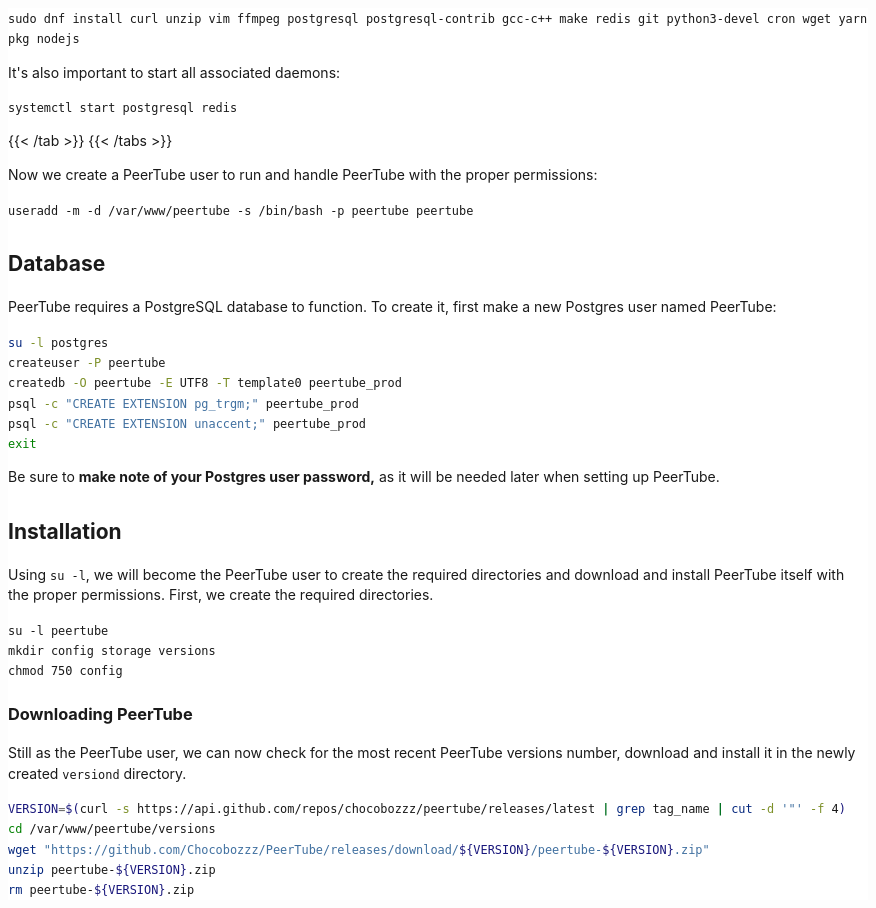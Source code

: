 ```fish
sudo dnf install curl unzip vim ffmpeg postgresql postgresql-contrib gcc-c++ make redis git python3-devel cron wget yarnpkg nodejs
```

It\'s also important to start all associated daemons:

```fish
systemctl start postgresql redis
```
  {{< /tab >}}
{{< /tabs >}}

Now we create a PeerTube user to run and handle PeerTube with the proper
permissions:

```fish
useradd -m -d /var/www/peertube -s /bin/bash -p peertube peertube
```

## Database

PeerTube requires a PostgreSQL database to function. To create it, first
make a new Postgres user named PeerTube:

```bash
su -l postgres
createuser -P peertube
createdb -O peertube -E UTF8 -T template0 peertube_prod
psql -c "CREATE EXTENSION pg_trgm;" peertube_prod
psql -c "CREATE EXTENSION unaccent;" peertube_prod
exit
```

Be sure to **make note of your Postgres user password,** as it will be
needed later when setting up PeerTube.

## Installation

Using `su -l`, we will become the PeerTube user to create the required
directories and download and install PeerTube itself with the proper
permissions. First, we create the required directories.

```fish
su -l peertube
mkdir config storage versions
chmod 750 config
```

### Downloading PeerTube

Still as the PeerTube user, we can now check for the most recent
PeerTube versions number, download and install it in the newly created
`versiond` directory.

```bash
VERSION=$(curl -s https://api.github.com/repos/chocobozzz/peertube/releases/latest | grep tag_name | cut -d '"' -f 4)
cd /var/www/peertube/versions
wget "https://github.com/Chocobozzz/PeerTube/releases/download/${VERSION}/peertube-${VERSION}.zip"
unzip peertube-${VERSION}.zip
rm peertube-${VERSION}.zip
```
